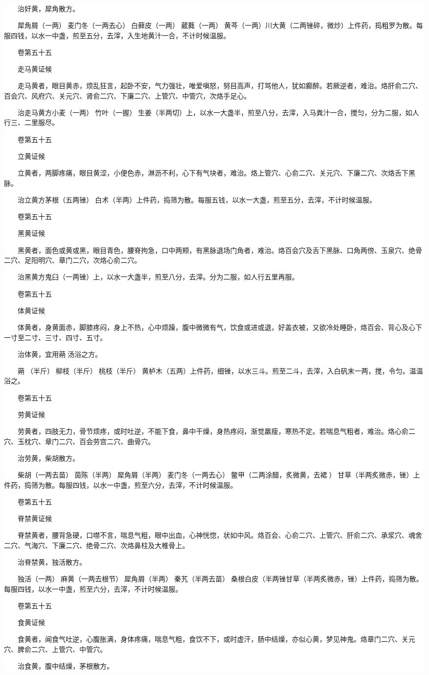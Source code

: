 
　　治奸黄，犀角散方。

　　犀角屑（一两） 麦门冬（一两去心） 白藓皮（一两） 葳蕤（一两） 黄芩（一两）川大黄（二两锉碎，微炒）上件药，捣粗罗为散。每服四钱，以水一中盏，煎至五分，去滓，入生地黄汁一合，不计时候温服。

　　卷第五十五

　　走马黄证候

　　走马黄者，眼目黄赤，烦乱狂言，起卧不安，气力强壮，唯爱嗔怒，努目高声，打骂他人，犹如癫醉。若厥逆者，难治。烙肝俞二穴、百会穴、风府穴、关元穴、肾俞二穴、下廉二穴、上管穴、中管穴，次烙手足心。

　　治走马黄方小麦（一两） 竹叶（一握） 生姜（半两切）上，以水一大盏半，煎至八分，去滓，入马粪汁一合，搅匀，分为二服，如人行三、二里服尽。

　　卷第五十五

　　立黄证候

　　立黄者，两脚疼痛，眼目黄涩，小便色赤，淋沥不利，心下有气块者，难治。烙上管穴、心俞二穴、关元穴、下廉二穴、次烙舌下黑脉。

　　治立黄方茅根（五两锉） 白术（半两）上件药，捣筛为散。每服五钱，以水一大盏，煎至五分，去滓，不计时候温服。

　　卷第五十五

　　黑黄证候

　　黑黄者，面色或黄或黑，眼目青色，腰脊拘急，口中两颊，有黑脉退场门角者，难治。烙百会穴及舌下黑脉、口角两傍、玉泉穴、绝骨二穴、足阳明穴、章门二穴，次烙心俞二穴。

　　治黑黄方鬼臼（一两锉）上，以水一大盏半，煎至八分，去滓。分为二服，如人行五里再服。

　　卷第五十五

　　体黄证候

　　体黄者，身黄面赤，脚膝疼闷，身上不热，心中烦躁，腹中微微有气，饮食或进或退，好盖衣被，又欲冷处睡卧，烙百会、背心及心下一寸至二寸、三寸、四寸、五寸。

　　治体黄，宜用蒴 汤浴之方。

　　蒴 （半斤） 柳枝（半斤） 桃枝（半斤） 黄栌木（五两）上件药，细锉，以水三斗。煎至二斗，去滓，入白矾末一两，搅，令匀。温温浴之。

　　卷第五十五

　　劳黄证候

　　劳黄者，四肢无力，骨节烦疼，或时吐逆，不能下食，鼻中干燥，身热疼闷，渐觉羸瘦，寒热不定。若喘息气粗者，难治。烙心俞二穴、玉枕穴、章门二穴、百会劳宫二穴、曲骨穴。

　　治劳黄，柴胡散方。

　　柴胡（一两去苗） 茵陈（半两） 犀角屑（半两） 麦门冬（一两去心） 鳖甲（二两涂醋，炙微黄，去裙 ） 甘草（半两炙微赤，锉）上件药，捣筛为散。每服四钱，以水一中盏，煎至六分，去滓，不计时候温服。

　　卷第五十五

　　脊禁黄证候

　　脊禁黄者，腰背急硬，口噤不言，喘息气粗，眼中出血，心神恍惚，状如中风。烙百会、心俞二穴、上管穴、肝俞二穴、承浆穴、魂舍二穴、气海穴、下廉二穴、绝骨二穴、次烙鼻柱及大椎骨上。

　　治脊禁黄，独活散方。

　　独活（一两） 麻黄（一两去根节） 犀角屑（半两） 秦艽（半两去苗） 桑根白皮（半两锉甘草（半两炙微赤，锉）上件药，捣筛为散。每服四钱，以水一中盏，煎至六分，去滓，不计时候温服。

　　卷第五十五

　　食黄证候

　　食黄者，闻食气吐逆，心腹胀满，身体疼痛，喘息气粗，食饮不下，或时虚汗，肠中结燥，亦似心黄，梦见神鬼。烙章门二穴、关元穴、脾俞二穴、上管穴、中管穴。

　　治食黄，腹中结燥，茅根散方。
